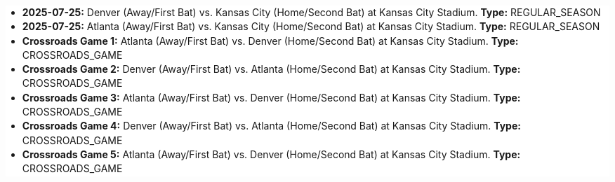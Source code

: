 - **2025-07-25:** Denver (Away/First Bat) vs. Kansas City (Home/Second Bat)  at Kansas City Stadium. **Type:** REGULAR_SEASON
- **2025-07-25:** Atlanta (Away/First Bat) vs. Kansas City (Home/Second Bat)  at Kansas City Stadium. **Type:** REGULAR_SEASON
- **Crossroads Game 1:** Atlanta (Away/First Bat) vs. Denver (Home/Second Bat)  at Kansas City Stadium. **Type:** CROSSROADS_GAME
- **Crossroads Game 2:** Denver (Away/First Bat) vs. Atlanta (Home/Second Bat)  at Kansas City Stadium. **Type:** CROSSROADS_GAME
- **Crossroads Game 3:** Atlanta (Away/First Bat) vs. Denver (Home/Second Bat)  at Kansas City Stadium. **Type:** CROSSROADS_GAME
- **Crossroads Game 4:** Denver (Away/First Bat) vs. Atlanta (Home/Second Bat)  at Kansas City Stadium. **Type:** CROSSROADS_GAME
- **Crossroads Game 5:** Atlanta (Away/First Bat) vs. Denver (Home/Second Bat)  at Kansas City Stadium. **Type:** CROSSROADS_GAME


